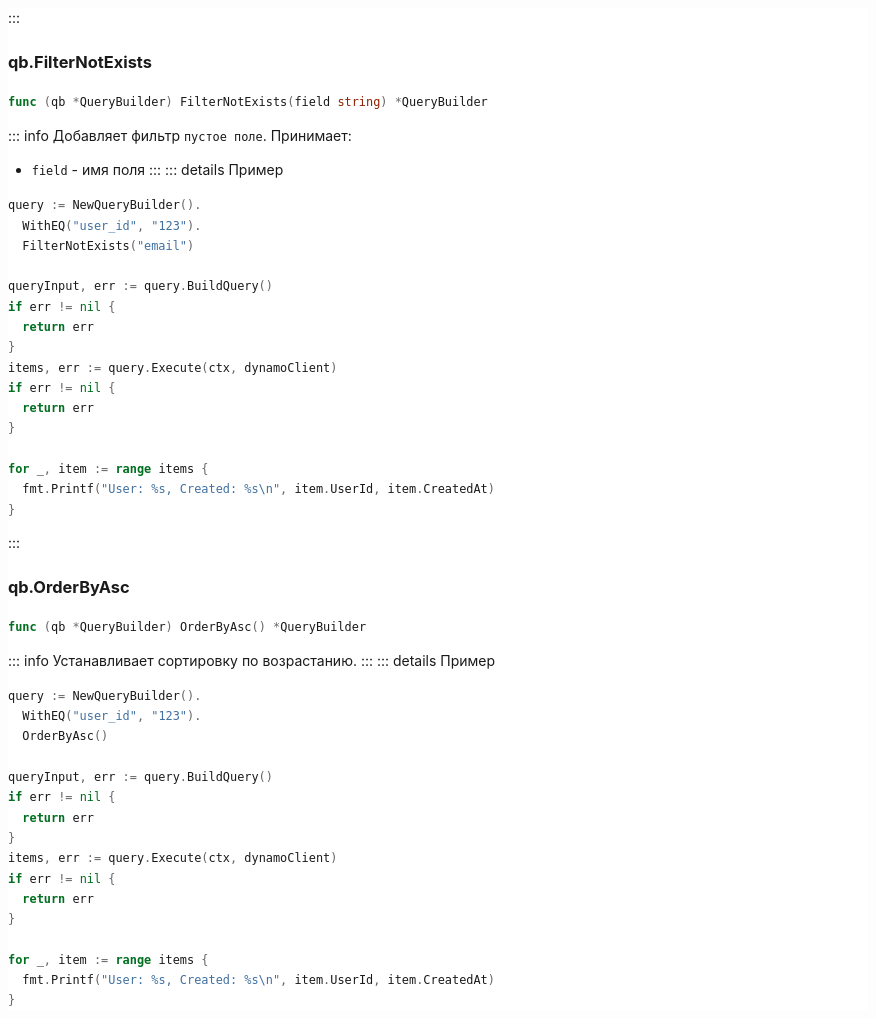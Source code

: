 :::

### qb.FilterNotExists

```go
func (qb *QueryBuilder) FilterNotExists(field string) *QueryBuilder
```

::: info Добавляет фильтр `пустое поле`.
Принимает:

- `field` - имя поля
  :::
  ::: details Пример

```go
query := NewQueryBuilder().
  WithEQ("user_id", "123").
  FilterNotExists("email")

queryInput, err := query.BuildQuery()
if err != nil {
  return err
}
items, err := query.Execute(ctx, dynamoClient)
if err != nil {
  return err
}

for _, item := range items {
  fmt.Printf("User: %s, Created: %s\n", item.UserId, item.CreatedAt)
}
```

:::

### qb.OrderByAsc

```go
func (qb *QueryBuilder) OrderByAsc() *QueryBuilder
```

::: info Устанавливает сортировку по возрастанию.
:::
::: details Пример

```go
query := NewQueryBuilder().
  WithEQ("user_id", "123").
  OrderByAsc()

queryInput, err := query.BuildQuery()
if err != nil {
  return err
}
items, err := query.Execute(ctx, dynamoClient)
if err != nil {
  return err
}

for _, item := range items {
  fmt.Printf("User: %s, Created: %s\n", item.UserId, item.CreatedAt)
}
```

